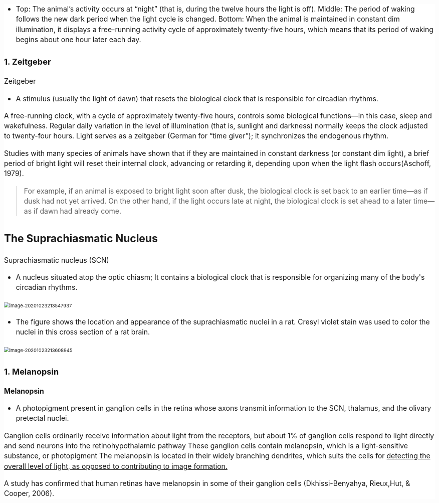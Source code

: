 + Top: The animal’s activity occurs at “night” (that is, during the twelve hours the light is off). Middle: The period of waking follows the new dark period when the light cycle is changed. Bottom: When the animal is maintained in constant dim illumination, it displays a free-running activity cycle of approximately twenty-five hours, which means that its period of waking begins about one hour later each day.

### 1. Zeitgeber

Zeitgeber

+ A stimulus (usually the light of dawn) that resets the biological clock that is responsible for circadian rhythms.

A free-running clock, with a cycle of approximately twenty-five hours, controls some biological functions—in this case, sleep and wakefulness. Regular daily variation in the level of illumination (that is, sunlight and darkness) normally keeps the clock adjusted to twenty-four hours. Light serves as a zeitgeber (German for “time giver”); it synchronizes the endogenous rhythm. 

Studies with many species of animals have shown that if they are maintained in constant darkness (or constant dim light), a brief period of bright light will reset their internal clock, advancing or retarding it, depending upon when the light flash occurs(Aschoff, 1979).  

> For example, if an animal is exposed to bright light soon after dusk, the biological clock is set back to an earlier time—as if dusk had not yet arrived. On the other hand, if the light occurs late at night, the biological clock is set ahead to a later time—as if dawn had already come. 

## The Suprachiasmatic Nucleus

Suprachiasmatic nucleus (SCN) 

+ A nucleus situated atop the optic chiasm; It contains a biological clock that is responsible for organizing many of the body's circadian rhythms.

<img src="https://hexo20200628-1259353497.cos.ap-guangzhou.myqcloud.com/Articles/Academic_Notes/Biopsychology/image-20201023213547937.png" alt="image-20201023213547937" style="zoom: 67%;" />

+ The figure shows the location and appearance of the suprachiasmatic nuclei in a rat. Cresyl violet stain was used to color the nuclei in this cross section of a rat brain.

<img src="https://hexo20200628-1259353497.cos.ap-guangzhou.myqcloud.com/Articles/Academic_Notes/Biopsychology/image-20201023213608945.png" alt="image-20201023213608945" style="zoom: 67%;" />

### 1. Melanopsin

**Melanopsin** 

+ A photopigment present in ganglion cells in the retina whose axons transmit information to the SCN, thalamus, and the olivary pretectal nuclei.

Ganglion cells ordinarily receive information about light from the receptors, but about 1% of ganglion cells respond to light directly and send neurons into the retinohypothalamic pathway These ganglion cells contain melanopsin, which is a light-sensitive substance, or photopigment The melanopsin is located in their widely branching dendrites, which suits the cells for <u>detecting the overall level of light, as opposed to contributing to image formation.</u>

A study has confirmed that human retinas have melanopsin in some of their ganglion cells (Dkhissi-Benyahya, Rieux,Hut, & Cooper, 2006).
